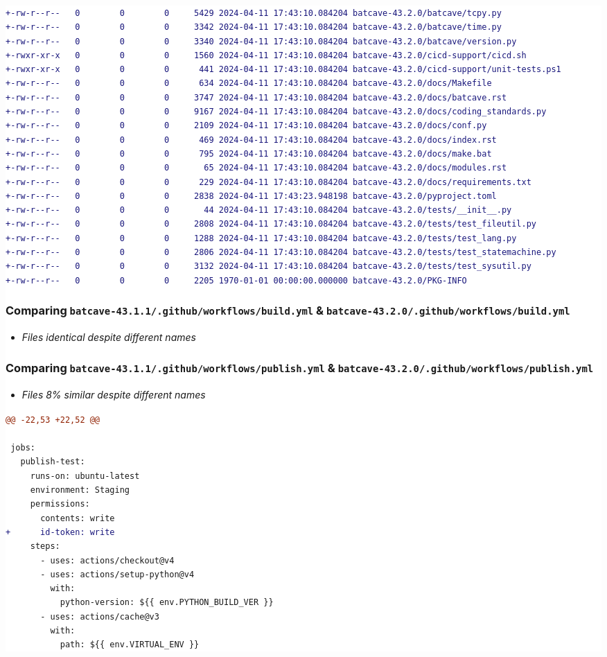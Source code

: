 ```diff
+-rw-r--r--   0        0        0     5429 2024-04-11 17:43:10.084204 batcave-43.2.0/batcave/tcpy.py
+-rw-r--r--   0        0        0     3342 2024-04-11 17:43:10.084204 batcave-43.2.0/batcave/time.py
+-rw-r--r--   0        0        0     3340 2024-04-11 17:43:10.084204 batcave-43.2.0/batcave/version.py
+-rwxr-xr-x   0        0        0     1560 2024-04-11 17:43:10.084204 batcave-43.2.0/cicd-support/cicd.sh
+-rwxr-xr-x   0        0        0      441 2024-04-11 17:43:10.084204 batcave-43.2.0/cicd-support/unit-tests.ps1
+-rw-r--r--   0        0        0      634 2024-04-11 17:43:10.084204 batcave-43.2.0/docs/Makefile
+-rw-r--r--   0        0        0     3747 2024-04-11 17:43:10.084204 batcave-43.2.0/docs/batcave.rst
+-rw-r--r--   0        0        0     9167 2024-04-11 17:43:10.084204 batcave-43.2.0/docs/coding_standards.py
+-rw-r--r--   0        0        0     2109 2024-04-11 17:43:10.084204 batcave-43.2.0/docs/conf.py
+-rw-r--r--   0        0        0      469 2024-04-11 17:43:10.084204 batcave-43.2.0/docs/index.rst
+-rw-r--r--   0        0        0      795 2024-04-11 17:43:10.084204 batcave-43.2.0/docs/make.bat
+-rw-r--r--   0        0        0       65 2024-04-11 17:43:10.084204 batcave-43.2.0/docs/modules.rst
+-rw-r--r--   0        0        0      229 2024-04-11 17:43:10.084204 batcave-43.2.0/docs/requirements.txt
+-rw-r--r--   0        0        0     2838 2024-04-11 17:43:23.948198 batcave-43.2.0/pyproject.toml
+-rw-r--r--   0        0        0       44 2024-04-11 17:43:10.084204 batcave-43.2.0/tests/__init__.py
+-rw-r--r--   0        0        0     2808 2024-04-11 17:43:10.084204 batcave-43.2.0/tests/test_fileutil.py
+-rw-r--r--   0        0        0     1288 2024-04-11 17:43:10.084204 batcave-43.2.0/tests/test_lang.py
+-rw-r--r--   0        0        0     2806 2024-04-11 17:43:10.084204 batcave-43.2.0/tests/test_statemachine.py
+-rw-r--r--   0        0        0     3132 2024-04-11 17:43:10.084204 batcave-43.2.0/tests/test_sysutil.py
+-rw-r--r--   0        0        0     2205 1970-01-01 00:00:00.000000 batcave-43.2.0/PKG-INFO
```

### Comparing `batcave-43.1.1/.github/workflows/build.yml` & `batcave-43.2.0/.github/workflows/build.yml`

 * *Files identical despite different names*

### Comparing `batcave-43.1.1/.github/workflows/publish.yml` & `batcave-43.2.0/.github/workflows/publish.yml`

 * *Files 8% similar despite different names*

```diff
@@ -22,53 +22,52 @@
 
 jobs:
   publish-test:
     runs-on: ubuntu-latest
     environment: Staging
     permissions:
       contents: write
+      id-token: write
     steps:
       - uses: actions/checkout@v4
       - uses: actions/setup-python@v4
         with:
           python-version: ${{ env.PYTHON_BUILD_VER }}
       - uses: actions/cache@v3
         with:
           path: ${{ env.VIRTUAL_ENV }}
```